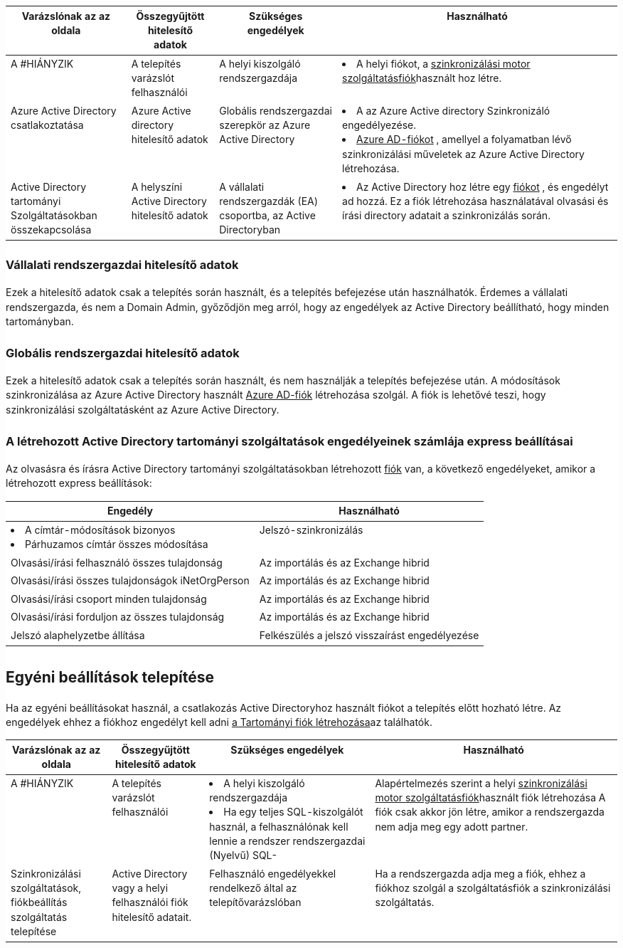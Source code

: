 Varázslónak az az oldala  | Összegyűjtött hitelesítő adatok | Szükséges engedélyek| Használható
------------- | ------------- |------------- |-------------
A #HIÁNYZIK|A telepítés varázslót felhasználói| A helyi kiszolgáló rendszergazdája| <li>A helyi fiókot, a [szinkronizálási motor szolgáltatásfiók](#azure-ad-connect-sync-service-account)használt hoz létre.
Azure Active Directory csatlakoztatása| Azure Active directory hitelesítő adatok | Globális rendszergazdai szerepkör az Azure Active Directory | <li>A az Azure Active directory Szinkronizáló engedélyezése.</li>  <li>[Azure AD-fiókot](#azure-ad-service-account) , amellyel a folyamatban lévő szinkronizálási műveletek az Azure Active Directory létrehozása.</li>
Active Directory tartományi Szolgáltatásokban összekapcsolása | A helyszíni Active Directory hitelesítő adatok | A vállalati rendszergazdák (EA) csoportba, az Active Directoryban| <li>Az Active Directory hoz létre egy [fiókot](#active-directory-account) , és engedélyt ad hozzá. Ez a fiók létrehozása használatával olvasási és írási directory adatait a szinkronizálás során.</li>

### <a name="enterprise-admin-credentials"></a>Vállalati rendszergazdai hitelesítő adatok
Ezek a hitelesítő adatok csak a telepítés során használt, és a telepítés befejezése után használhatók. Érdemes a vállalati rendszergazda, és nem a Domain Admin, győződjön meg arról, hogy az engedélyek az Active Directory beállítható, hogy minden tartományban.

### <a name="global-admin-credentials"></a>Globális rendszergazdai hitelesítő adatok
Ezek a hitelesítő adatok csak a telepítés során használt, és nem használják a telepítés befejezése után. A módosítások szinkronizálása az Azure Active Directory használt [Azure AD-fiók](#azure-ad-service-account) létrehozása szolgál. A fiók is lehetővé teszi, hogy szinkronizálási szolgáltatásként az Azure Active Directory.

### <a name="permissions-for-the-created-ad-ds-account-for-express-settings"></a>A létrehozott Active Directory tartományi szolgáltatások engedélyeinek számlája express beállításai
Az olvasásra és írásra Active Directory tartományi szolgáltatásokban létrehozott [fiók](#active-directory-account) van, a következő engedélyeket, amikor a létrehozott express beállítások:

Engedély | Használható
---- | ----
<li>A címtár-módosítások bizonyos</li><li>Párhuzamos címtár összes módosítása | Jelszó-szinkronizálás
Olvasási/írási felhasználó összes tulajdonság | Az importálás és az Exchange hibrid
Olvasási/írási összes tulajdonságok iNetOrgPerson | Az importálás és az Exchange hibrid
Olvasási/írási csoport minden tulajdonság | Az importálás és az Exchange hibrid
Olvasási/írási forduljon az összes tulajdonság | Az importálás és az Exchange hibrid
Jelszó alaphelyzetbe állítása | Felkészülés a jelszó visszaírást engedélyezése

## <a name="custom-settings-installation"></a>Egyéni beállítások telepítése
Ha az egyéni beállításokat használ, a csatlakozás Active Directoryhoz használt fiókot a telepítés előtt hozható létre. Az engedélyek ehhez a fiókhoz engedélyt kell adni [a Tartományi fiók létrehozása](#create-the-ad-ds-account)az találhatók.

Varázslónak az az oldala  | Összegyűjtött hitelesítő adatok | Szükséges engedélyek| Használható
------------- | ------------- |------------- |-------------
A #HIÁNYZIK | A telepítés varázslót felhasználói|<li>A helyi kiszolgáló rendszergazdája</li><li>Ha egy teljes SQL-kiszolgálót használ, a felhasználónak kell lennie a rendszer rendszergazdai (Nyelvű) SQL-</li>| Alapértelmezés szerint a helyi [szinkronizálási motor szolgáltatásfiók](#azure-ad-connect-sync-service-account)használt fiók létrehozása A fiók csak akkor jön létre, amikor a rendszergazda nem adja meg egy adott partner.
Szinkronizálási szolgáltatások, fiókbeállítás szolgáltatás telepítése | Active Directory vagy a helyi felhasználói fiók hitelesítő adatait. | Felhasználó engedélyekkel rendelkező által az telepítővarázslóban | Ha a rendszergazda adja meg a fiók, ehhez a fiókhoz szolgál a szolgáltatásfiók a szinkronizálási szolgáltatás.